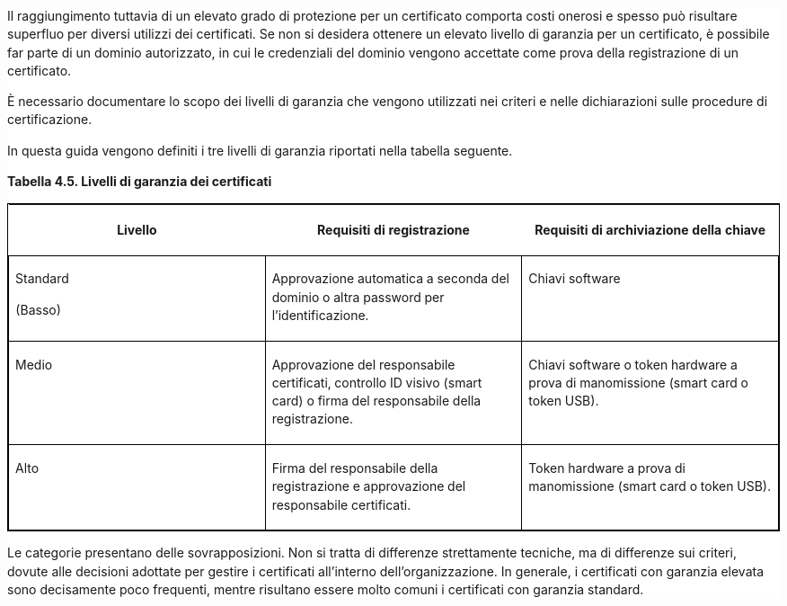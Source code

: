 Il raggiungimento tuttavia di un elevato grado di protezione per un certificato comporta costi onerosi e spesso può risultare superfluo per diversi utilizzi dei certificati. Se non si desidera ottenere un elevato livello di garanzia per un certificato, è possibile far parte di un dominio autorizzato, in cui le credenziali del dominio vengono accettate come prova della registrazione di un certificato.
  
È necessario documentare lo scopo dei livelli di garanzia che vengono utilizzati nei criteri e nelle dichiarazioni sulle procedure di certificazione.
  
In questa guida vengono definiti i tre livelli di garanzia riportati nella tabella seguente.
  
**Tabella 4.5. Livelli di garanzia dei certificati**

<p> </p>
<table style="border:1px solid black;">  
<colgroup>  
<col width="33%" />  
<col width="33%" />  
<col width="33%" />  
</colgroup>  
<thead>  
<tr class="header">  
<th><p>Livello</p></th>  
<th><p>Requisiti di registrazione</p></th>  
<th><p>Requisiti di archiviazione della chiave</p></th>  
</tr>  
</thead>  
<tbody>  
<tr class="odd">
<td style="border:1px solid black;"><p>Standard</p>
<p>(Basso)</p></td>
<td style="border:1px solid black;"><p>Approvazione automatica a seconda del dominio o altra password per l’identificazione.</p></td>
<td style="border:1px solid black;"><p>Chiavi software</p></td>
</tr>  
<tr class="even">
<td style="border:1px solid black;"><p>Medio</p></td>
<td style="border:1px solid black;"><p>Approvazione del responsabile certificati, controllo ID visivo (smart card) o firma del responsabile della registrazione.</p></td>
<td style="border:1px solid black;"><p>Chiavi software o token hardware a prova di manomissione (smart card o token USB).</p></td>
</tr>  
<tr class="odd">
<td style="border:1px solid black;"><p>Alto</p></td>
<td style="border:1px solid black;"><p>Firma del responsabile della registrazione e approvazione del responsabile certificati.</p></td>
<td style="border:1px solid black;"><p>Token hardware a prova di manomissione (smart card o token USB).</p></td>
</tr>  
</tbody>  
</table>
  
Le categorie presentano delle sovrapposizioni. Non si tratta di differenze strettamente tecniche, ma di differenze sui criteri, dovute alle decisioni adottate per gestire i certificati all’interno dell’organizzazione. In generale, i certificati con garanzia elevata sono decisamente poco frequenti, mentre risultano essere molto comuni i certificati con garanzia standard.
  